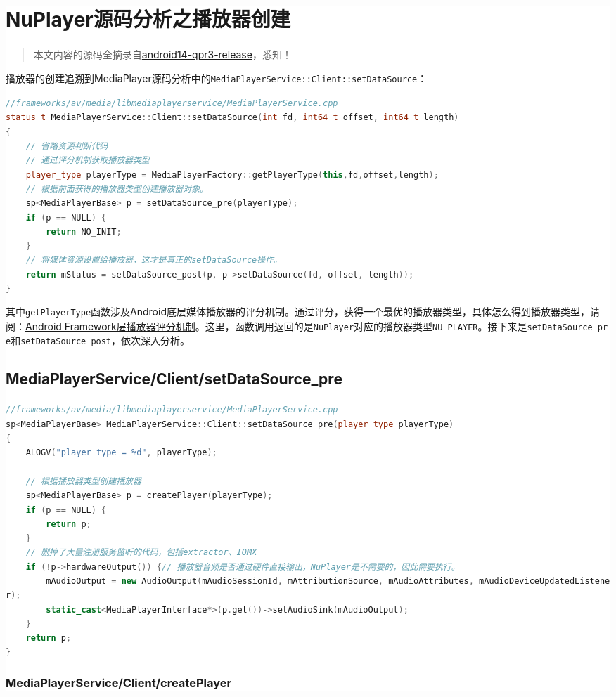# NuPlayer源码分析之播放器创建

> 本文内容的源码全摘录自[android14-qpr3-release](https://cs.android.com/android/platform/superproject/+/android14-qpr3-release:)，悉知！

播放器的创建追溯到MediaPlayer源码分析中的`MediaPlayerService::Client::setDataSource`：

```c++
//frameworks/av/media/libmediaplayerservice/MediaPlayerService.cpp
status_t MediaPlayerService::Client::setDataSource(int fd, int64_t offset, int64_t length)
{
    // 省略资源判断代码
    // 通过评分机制获取播放器类型
    player_type playerType = MediaPlayerFactory::getPlayerType(this,fd,offset,length);
    // 根据前面获得的播放器类型创建播放器对象。
    sp<MediaPlayerBase> p = setDataSource_pre(playerType);
    if (p == NULL) {
        return NO_INIT;
    }
    // 将媒体资源设置给播放器，这才是真正的setDataSource操作。
    return mStatus = setDataSource_post(p, p->setDataSource(fd, offset, length));
}
```

其中`getPlayerType`函数涉及Android底层媒体播放器的评分机制。通过评分，获得一个最优的播放器类型，具体怎么得到播放器类型，请阅：[Android Framework层播放器评分机制](https://blog.csdn.net/qq_25333681/article/details/89715957)。这里，函数调用返回的是`NuPlayer`对应的播放器类型`NU_PLAYER`。接下来是`setDataSource_pre`和`setDataSource_post`，依次深入分析。

## MediaPlayerService/Client/setDataSource_pre

```c++
//frameworks/av/media/libmediaplayerservice/MediaPlayerService.cpp
sp<MediaPlayerBase> MediaPlayerService::Client::setDataSource_pre(player_type playerType)
{
    ALOGV("player type = %d", playerType);

    // 根据播放器类型创建播放器
    sp<MediaPlayerBase> p = createPlayer(playerType);
    if (p == NULL) {
        return p;
    }
    // 删掉了大量注册服务监听的代码，包括extractor、IOMX
    if (!p->hardwareOutput()) {// 播放器音频是否通过硬件直接输出，NuPlayer是不需要的，因此需要执行。
        mAudioOutput = new AudioOutput(mAudioSessionId, mAttributionSource, mAudioAttributes, mAudioDeviceUpdatedListener);
        static_cast<MediaPlayerInterface*>(p.get())->setAudioSink(mAudioOutput);
    }
    return p;
}
```

### MediaPlayerService/Client/createPlayer
